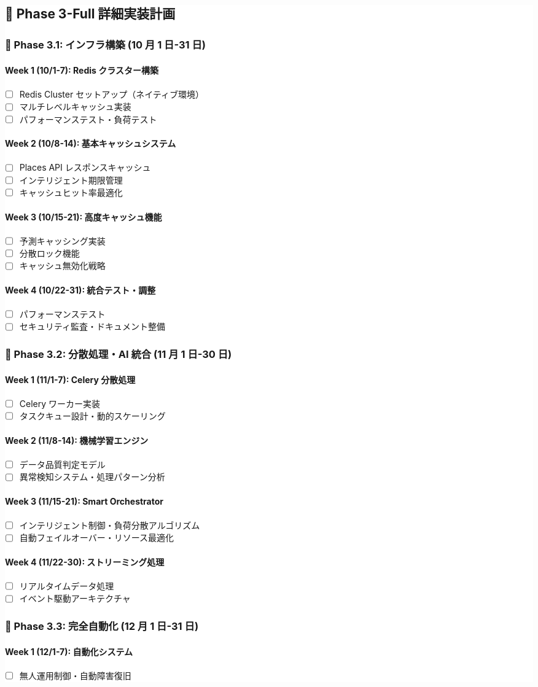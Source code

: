 ## 🎯 Phase 3-Full 詳細実装計画

### 📅 Phase 3.1: インフラ構築 (10 月 1 日-31 日)

#### Week 1 (10/1-7): Redis クラスター構築

- [ ] Redis Cluster セットアップ（ネイティブ環境）
- [ ] マルチレベルキャッシュ実装
- [ ] パフォーマンステスト・負荷テスト

#### Week 2 (10/8-14): 基本キャッシュシステム

- [ ] Places API レスポンスキャッシュ
- [ ] インテリジェント期限管理
- [ ] キャッシュヒット率最適化

#### Week 3 (10/15-21): 高度キャッシュ機能

- [ ] 予測キャッシング実装
- [ ] 分散ロック機能
- [ ] キャッシュ無効化戦略

#### Week 4 (10/22-31): 統合テスト・調整

- [ ] パフォーマンステスト
- [ ] セキュリティ監査・ドキュメント整備

### 📅 Phase 3.2: 分散処理・AI 統合 (11 月 1 日-30 日)

#### Week 1 (11/1-7): Celery 分散処理

- [ ] Celery ワーカー実装
- [ ] タスクキュー設計・動的スケーリング

#### Week 2 (11/8-14): 機械学習エンジン

- [ ] データ品質判定モデル
- [ ] 異常検知システム・処理パターン分析

#### Week 3 (11/15-21): Smart Orchestrator

- [ ] インテリジェント制御・負荷分散アルゴリズム
- [ ] 自動フェイルオーバー・リソース最適化

#### Week 4 (11/22-30): ストリーミング処理

- [ ] リアルタイムデータ処理
- [ ] イベント駆動アーキテクチャ

### 📅 Phase 3.3: 完全自動化 (12 月 1 日-31 日)

#### Week 1 (12/1-7): 自動化システム

- [ ] 無人運用制御・自動障害復旧
